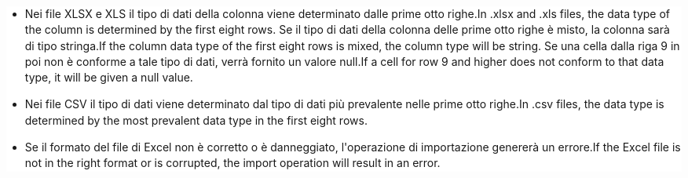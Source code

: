 -   <span data-ttu-id="3652a-183">Nei file XLSX e XLS il tipo di dati della colonna viene determinato dalle prime otto righe.</span><span class="sxs-lookup"><span data-stu-id="3652a-183">In .xlsx and .xls files, the data type of the column is determined by the first eight rows.</span></span> <span data-ttu-id="3652a-184">Se il tipo di dati della colonna delle prime otto righe è misto, la colonna sarà di tipo stringa.</span><span class="sxs-lookup"><span data-stu-id="3652a-184">If the column data type of the first eight rows is mixed, the column type will be string.</span></span> <span data-ttu-id="3652a-185">Se una cella dalla riga 9 in poi non è conforme a tale tipo di dati, verrà fornito un valore null.</span><span class="sxs-lookup"><span data-stu-id="3652a-185">If a cell for row 9 and higher does not conform to that data type, it will be given a null value.</span></span>  
  
-   <span data-ttu-id="3652a-186">Nei file CSV il tipo di dati viene determinato dal tipo di dati più prevalente nelle prime otto righe.</span><span class="sxs-lookup"><span data-stu-id="3652a-186">In .csv files, the data type is determined by the most prevalent data type in the first eight rows.</span></span>  
  
-   <span data-ttu-id="3652a-187">Se il formato del file di Excel non è corretto o è danneggiato, l'operazione di importazione genererà un errore.</span><span class="sxs-lookup"><span data-stu-id="3652a-187">If the Excel file is not in the right format or is corrupted, the import operation will result in an error.</span></span>  
  
  
